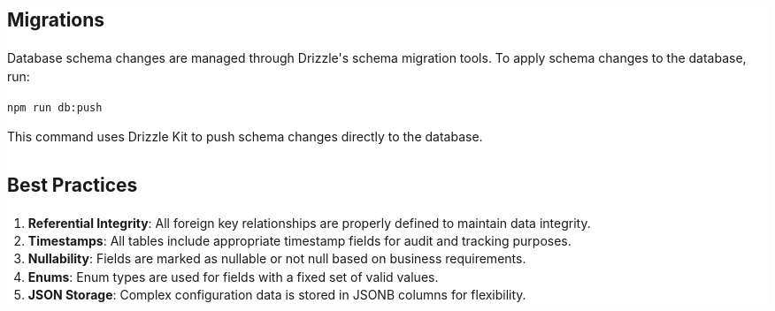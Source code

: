 ## Migrations

Database schema changes are managed through Drizzle's schema migration tools. To apply schema changes to the database, run:

```bash
npm run db:push
```

This command uses Drizzle Kit to push schema changes directly to the database.

## Best Practices

1. **Referential Integrity**: All foreign key relationships are properly defined to maintain data integrity.
2. **Timestamps**: All tables include appropriate timestamp fields for audit and tracking purposes.
3. **Nullability**: Fields are marked as nullable or not null based on business requirements.
4. **Enums**: Enum types are used for fields with a fixed set of valid values.
5. **JSON Storage**: Complex configuration data is stored in JSONB columns for flexibility.